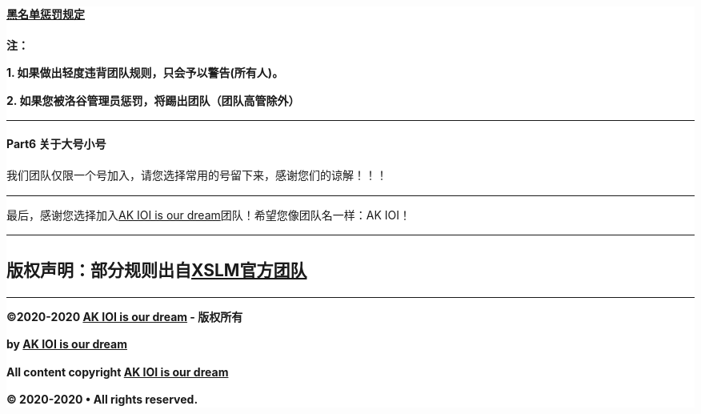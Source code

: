 #### [黑名单惩罚规定](https://www.luogu.com.cn/paste/g9p35yh2)

**注：**

**1. 如果做出轻度违背团队规则，只会予以警告(所有人)。**

**2. 如果您被洛谷管理员惩罚，将踢出团队（团队高管除外）**


------------
#### Part6 关于大号小号

我们团队仅限一个号加入，请您选择常用的号留下来，感谢您们的谅解！！！

------------

最后，感谢您选择加入[AK IOI is our dream](https://www.luogu.com.cn/team/26384)团队！希望您像团队名一样：AK IOI！


------------
## 版权声明：部分规则出自[XSLM官方团队](https://www.luogu.com.cn/team/25191)


------------

**©2020-2020 [AK IOI is our dream](https://www.luogu.com.cn/team/26384) - 版权所有**

**by [AK IOI is our dream](https://www.luogu.com.cn/team/26384)**

**All content copyright [AK IOI is our dream](https://www.luogu.com.cn/team/26384)**

**© 2020-2020 • All rights reserved.**
